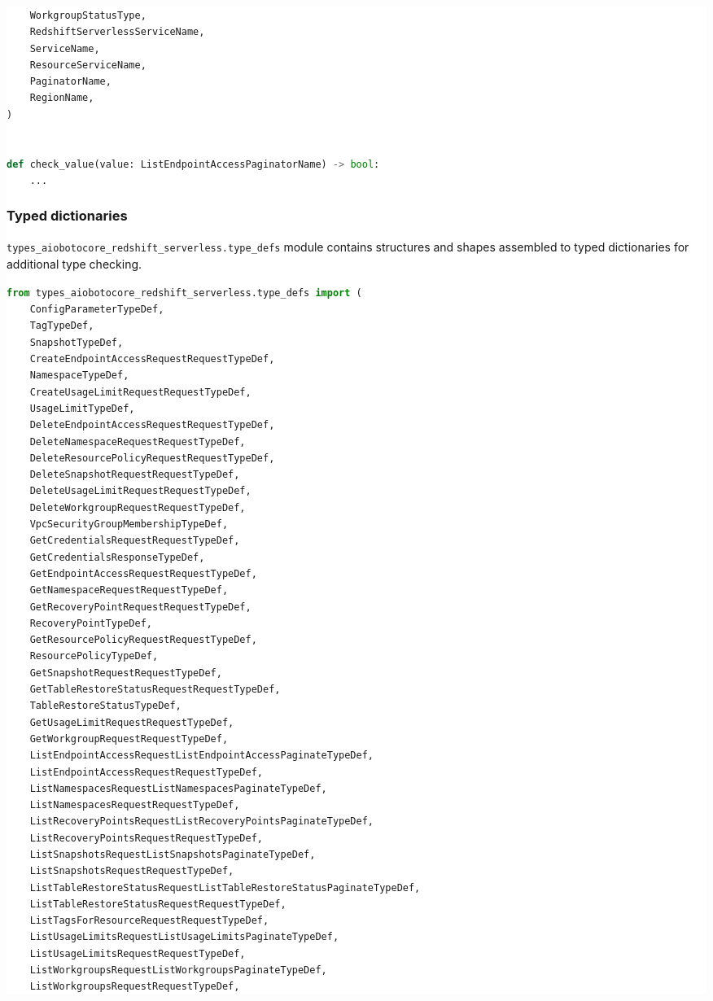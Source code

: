 ```python
    WorkgroupStatusType,
    RedshiftServerlessServiceName,
    ServiceName,
    ResourceServiceName,
    PaginatorName,
    RegionName,
)


def check_value(value: ListEndpointAccessPaginatorName) -> bool:
    ...
```

<a id="typed-dictionaries"></a>

### Typed dictionaries

`types_aiobotocore_redshift_serverless.type_defs` module contains structures
and shapes assembled to typed dictionaries for additional type checking.

```python
from types_aiobotocore_redshift_serverless.type_defs import (
    ConfigParameterTypeDef,
    TagTypeDef,
    SnapshotTypeDef,
    CreateEndpointAccessRequestRequestTypeDef,
    NamespaceTypeDef,
    CreateUsageLimitRequestRequestTypeDef,
    UsageLimitTypeDef,
    DeleteEndpointAccessRequestRequestTypeDef,
    DeleteNamespaceRequestRequestTypeDef,
    DeleteResourcePolicyRequestRequestTypeDef,
    DeleteSnapshotRequestRequestTypeDef,
    DeleteUsageLimitRequestRequestTypeDef,
    DeleteWorkgroupRequestRequestTypeDef,
    VpcSecurityGroupMembershipTypeDef,
    GetCredentialsRequestRequestTypeDef,
    GetCredentialsResponseTypeDef,
    GetEndpointAccessRequestRequestTypeDef,
    GetNamespaceRequestRequestTypeDef,
    GetRecoveryPointRequestRequestTypeDef,
    RecoveryPointTypeDef,
    GetResourcePolicyRequestRequestTypeDef,
    ResourcePolicyTypeDef,
    GetSnapshotRequestRequestTypeDef,
    GetTableRestoreStatusRequestRequestTypeDef,
    TableRestoreStatusTypeDef,
    GetUsageLimitRequestRequestTypeDef,
    GetWorkgroupRequestRequestTypeDef,
    ListEndpointAccessRequestListEndpointAccessPaginateTypeDef,
    ListEndpointAccessRequestRequestTypeDef,
    ListNamespacesRequestListNamespacesPaginateTypeDef,
    ListNamespacesRequestRequestTypeDef,
    ListRecoveryPointsRequestListRecoveryPointsPaginateTypeDef,
    ListRecoveryPointsRequestRequestTypeDef,
    ListSnapshotsRequestListSnapshotsPaginateTypeDef,
    ListSnapshotsRequestRequestTypeDef,
    ListTableRestoreStatusRequestListTableRestoreStatusPaginateTypeDef,
    ListTableRestoreStatusRequestRequestTypeDef,
    ListTagsForResourceRequestRequestTypeDef,
    ListUsageLimitsRequestListUsageLimitsPaginateTypeDef,
    ListUsageLimitsRequestRequestTypeDef,
    ListWorkgroupsRequestListWorkgroupsPaginateTypeDef,
    ListWorkgroupsRequestRequestTypeDef,
```